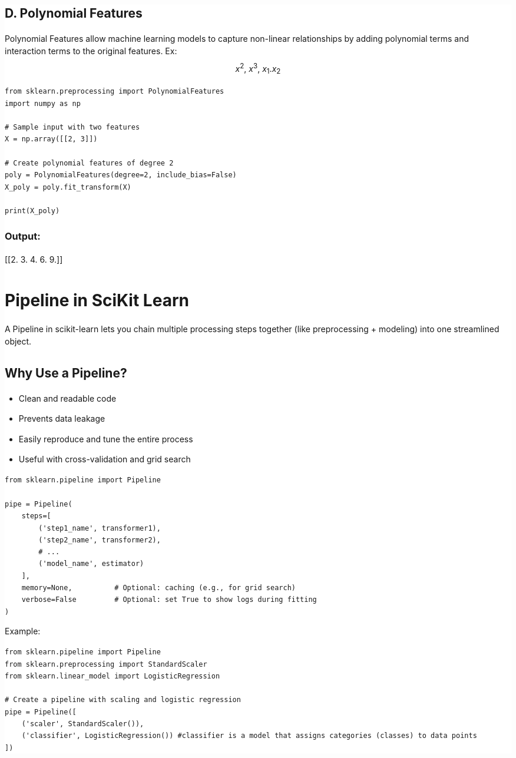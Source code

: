 ```
```
## D. Polynomial Features
Polynomial Features allow machine learning models to capture non-linear relationships by adding polynomial terms and interaction terms to the original features.
Ex:
 $$
x^2,\ x^3,\ x_1.x_2$$ 

```
from sklearn.preprocessing import PolynomialFeatures
import numpy as np

# Sample input with two features
X = np.array([[2, 3]])

# Create polynomial features of degree 2
poly = PolynomialFeatures(degree=2, include_bias=False)
X_poly = poly.fit_transform(X)

print(X_poly)
```
### Output:
[[2. 3. 4. 6. 9.]]

# Pipeline in SciKit Learn
A Pipeline in scikit-learn lets you chain multiple processing steps together (like preprocessing + modeling) into one streamlined object.

## Why Use a Pipeline?
- Clean and readable code
- Prevents data leakage

- Easily reproduce and tune the entire process

- Useful with cross-validation and grid search
```
from sklearn.pipeline import Pipeline

pipe = Pipeline(
    steps=[
        ('step1_name', transformer1),
        ('step2_name', transformer2),
        # ...
        ('model_name', estimator)
    ],
    memory=None,          # Optional: caching (e.g., for grid search)
    verbose=False         # Optional: set True to show logs during fitting
)

```
Example:
```
from sklearn.pipeline import Pipeline
from sklearn.preprocessing import StandardScaler
from sklearn.linear_model import LogisticRegression

# Create a pipeline with scaling and logistic regression
pipe = Pipeline([
    ('scaler', StandardScaler()),
    ('classifier', LogisticRegression()) #classifier is a model that assigns categories (classes) to data points
])
```